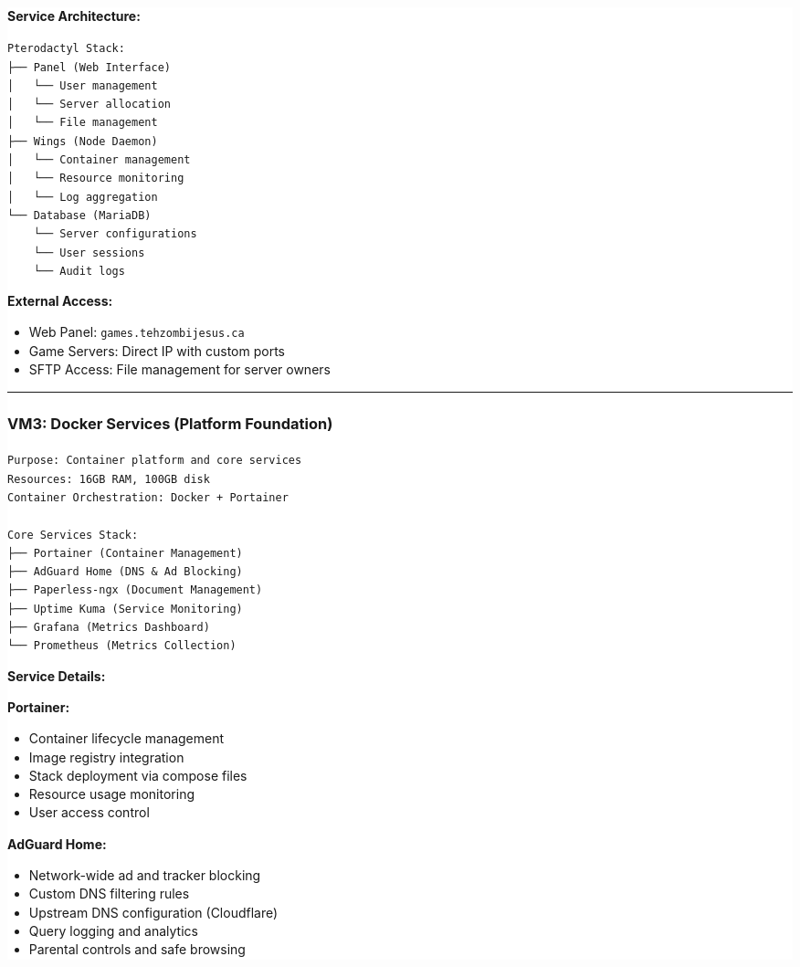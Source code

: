 **Service Architecture:**
```
Pterodactyl Stack:
├── Panel (Web Interface)
│   └── User management
│   └── Server allocation
│   └── File management
├── Wings (Node Daemon)  
│   └── Container management
│   └── Resource monitoring
│   └── Log aggregation
└── Database (MariaDB)
    └── Server configurations
    └── User sessions
    └── Audit logs
```

**External Access:**
- Web Panel: `games.tehzombijesus.ca`
- Game Servers: Direct IP with custom ports
- SFTP Access: File management for server owners

---

### **VM3: Docker Services (Platform Foundation)**

```
Purpose: Container platform and core services
Resources: 16GB RAM, 100GB disk
Container Orchestration: Docker + Portainer

Core Services Stack:
├── Portainer (Container Management)
├── AdGuard Home (DNS & Ad Blocking)
├── Paperless-ngx (Document Management)
├── Uptime Kuma (Service Monitoring)
├── Grafana (Metrics Dashboard)
└── Prometheus (Metrics Collection)
```

**Service Details:**

**Portainer:**
- Container lifecycle management
- Image registry integration  
- Stack deployment via compose files
- Resource usage monitoring
- User access control

**AdGuard Home:**
- Network-wide ad and tracker blocking
- Custom DNS filtering rules
- Upstream DNS configuration (Cloudflare)
- Query logging and analytics
- Parental controls and safe browsing
